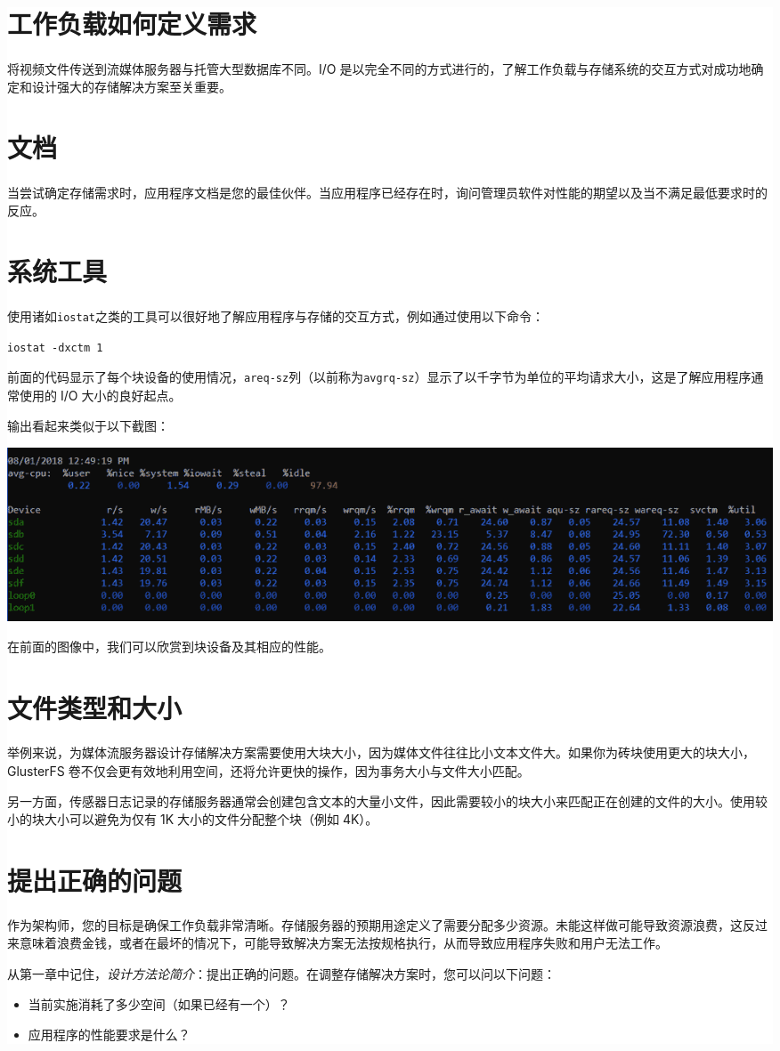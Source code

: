 # 工作负载如何定义需求

将视频文件传送到流媒体服务器与托管大型数据库不同。I/O 是以完全不同的方式进行的，了解工作负载与存储系统的交互方式对成功地确定和设计强大的存储解决方案至关重要。

# 文档

当尝试确定存储需求时，应用程序文档是您的最佳伙伴。当应用程序已经存在时，询问管理员软件对性能的期望以及当不满足最低要求时的反应。

# 系统工具

使用诸如`iostat`之类的工具可以很好地了解应用程序与存储的交互方式，例如通过使用以下命令：

```
iostat -dxctm 1
```

前面的代码显示了每个块设备的使用情况，`areq-sz`列（以前称为`avgrq-sz`）显示了以千字节为单位的平均请求大小，这是了解应用程序通常使用的 I/O 大小的良好起点。

输出看起来类似于以下截图：

![](img/72cbb4e3-a020-4996-be85-1b99af3b07ed.png)

在前面的图像中，我们可以欣赏到块设备及其相应的性能。

# 文件类型和大小

举例来说，为媒体流服务器设计存储解决方案需要使用大块大小，因为媒体文件往往比小文本文件大。如果你为砖块使用更大的块大小，GlusterFS 卷不仅会更有效地利用空间，还将允许更快的操作，因为事务大小与文件大小匹配。

另一方面，传感器日志记录的存储服务器通常会创建包含文本的大量小文件，因此需要较小的块大小来匹配正在创建的文件的大小。使用较小的块大小可以避免为仅有 1K 大小的文件分配整个块（例如 4K）。

# 提出正确的问题

作为架构师，您的目标是确保工作负载非常清晰。存储服务器的预期用途定义了需要分配多少资源。未能这样做可能导致资源浪费，这反过来意味着浪费金钱，或者在最坏的情况下，可能导致解决方案无法按规格执行，从而导致应用程序失败和用户无法工作。

从第一章中记住，*设计方法论简介*：提出正确的问题。在调整存储解决方案时，您可以问以下问题：

+   当前实施消耗了多少空间（如果已经有一个）？

+   应用程序的性能要求是什么？

